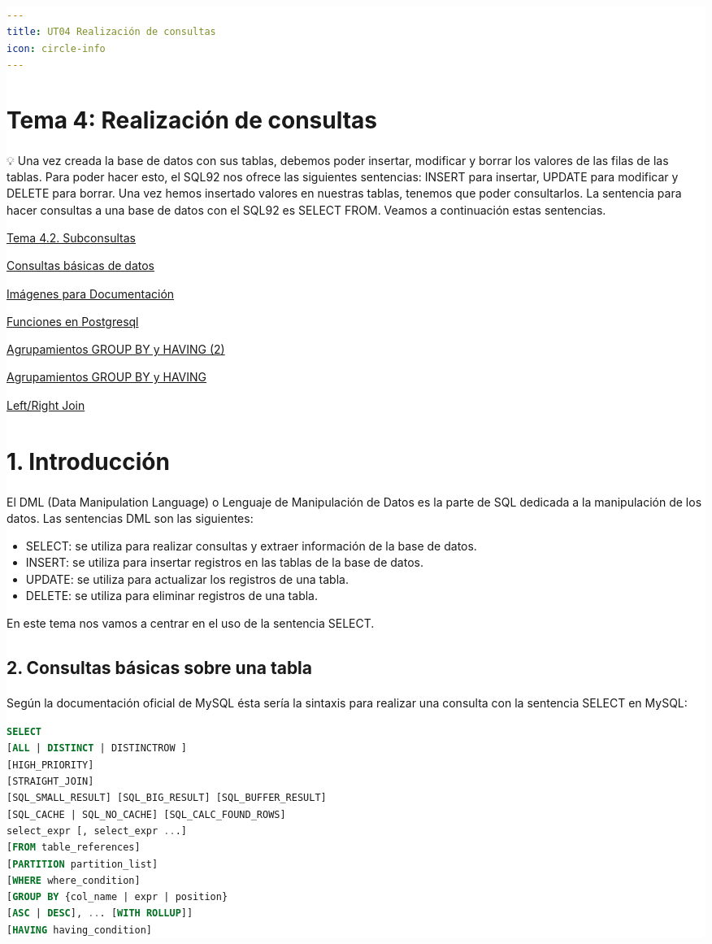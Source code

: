 ```yaml
---
title: UT04 Realización de consultas
icon: circle-info
---
```


# Tema 4: Realización de consultas

<aside>
💡 Una vez creada la base de datos con sus tablas, debemos poder insertar, modificar y borrar los valores de las filas de las tablas. Para poder hacer esto, el
SQL92 nos ofrece las siguientes sentencias: INSERT para insertar, UPDATE para
modificar y DELETE para borrar. Una vez hemos insertado valores en nuestras
tablas, tenemos que poder consultarlos. La sentencia para hacer consultas a
una base de datos con el SQL92 es SELECT FROM. Veamos a continuación estas
sentencias.

</aside>

[Tema 4.2. Subconsultas](https://www.notion.so/Tema-4-2-Subconsultas-6e8f29a02c6e45bb937c825106fc7f53?pvs=21)

[Consultas básicas de datos](https://www.notion.so/1609b53402a4802d82e0d99ca3cda716?pvs=21)

[Imágenes para Documentación](https://www.notion.so/1609b53402a480348ed7e8d36168eb9d?pvs=21)

[Funciones en Postgresql](https://www.notion.so/1849b53402a4802b9969f7c5d0889ca5?pvs=21)

[Agrupamientos GROUP BY y HAVING (2)](https://www.notion.so/1b49b53402a48008b9f1e4c185dea370?pvs=21)

[Agrupamientos GROUP BY y HAVING](https://www.notion.so/1af9b53402a480e7b3e0d6bd8089c9be?pvs=21)

[Left/Right Join](https://www.notion.so/8bc947080eb1483b85d8c7243870c30a?pvs=21)

# 1. Introducción

El DML (Data Manipulation Language) o Lenguaje de Manipulación de Datos es la parte de SQL dedicada a la manipulación de los datos. Las sentencias DML son las siguientes:

- SELECT: se utiliza para realizar consultas y extraer información de la base de datos.
- INSERT: se utiliza para insertar registros en las tablas de la base de datos.
- UPDATE: se utiliza para actualizar los registros de una tabla.
- DELETE: se utiliza para eliminar registros de una tabla.

En este tema nos vamos a centrar en el uso de la sentencia SELECT.

## 2. Consultas básicas sobre una tabla

Según la documentación oficial de MySQL ésta sería la sintaxis para realizar una consulta con la sentencia SELECT en MySQL:

```sql
SELECT
[ALL | DISTINCT | DISTINCTROW ]
[HIGH_PRIORITY]
[STRAIGHT_JOIN]
[SQL_SMALL_RESULT] [SQL_BIG_RESULT] [SQL_BUFFER_RESULT]
[SQL_CACHE | SQL_NO_CACHE] [SQL_CALC_FOUND_ROWS]
select_expr [, select_expr ...]
[FROM table_references]
[PARTITION partition_list]
[WHERE where_condition]
[GROUP BY {col_name | expr | position}
[ASC | DESC], ... [WITH ROLLUP]]
[HAVING having_condition]
```